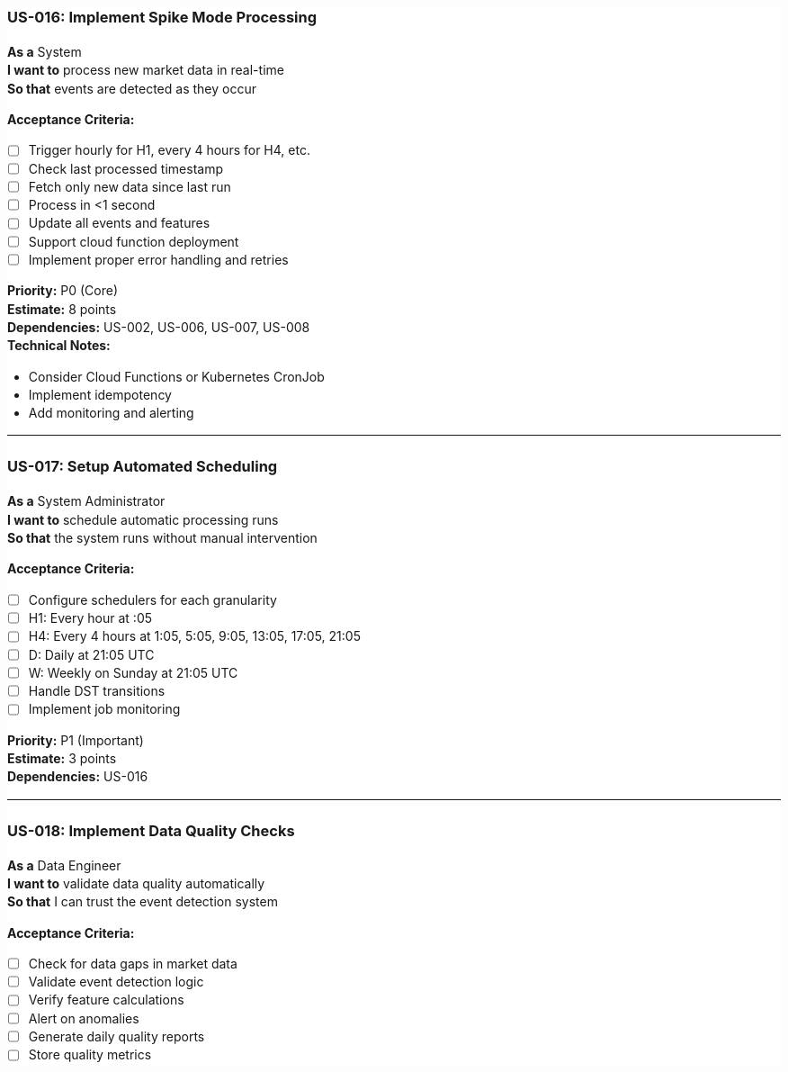 ### US-016: Implement Spike Mode Processing
**As a** System  
**I want to** process new market data in real-time  
**So that** events are detected as they occur

**Acceptance Criteria:**
- [ ] Trigger hourly for H1, every 4 hours for H4, etc.
- [ ] Check last processed timestamp
- [ ] Fetch only new data since last run
- [ ] Process in <1 second
- [ ] Update all events and features
- [ ] Support cloud function deployment
- [ ] Implement proper error handling and retries

**Priority:** P0 (Core)  
**Estimate:** 8 points  
**Dependencies:** US-002, US-006, US-007, US-008  
**Technical Notes:**
- Consider Cloud Functions or Kubernetes CronJob
- Implement idempotency
- Add monitoring and alerting

---

### US-017: Setup Automated Scheduling
**As a** System Administrator  
**I want to** schedule automatic processing runs  
**So that** the system runs without manual intervention

**Acceptance Criteria:**
- [ ] Configure schedulers for each granularity
- [ ] H1: Every hour at :05
- [ ] H4: Every 4 hours at 1:05, 5:05, 9:05, 13:05, 17:05, 21:05
- [ ] D: Daily at 21:05 UTC
- [ ] W: Weekly on Sunday at 21:05 UTC
- [ ] Handle DST transitions
- [ ] Implement job monitoring

**Priority:** P1 (Important)  
**Estimate:** 3 points  
**Dependencies:** US-016  

---

### US-018: Implement Data Quality Checks
**As a** Data Engineer  
**I want to** validate data quality automatically  
**So that** I can trust the event detection system

**Acceptance Criteria:**
- [ ] Check for data gaps in market data
- [ ] Validate event detection logic
- [ ] Verify feature calculations
- [ ] Alert on anomalies
- [ ] Generate daily quality reports
- [ ] Store quality metrics
